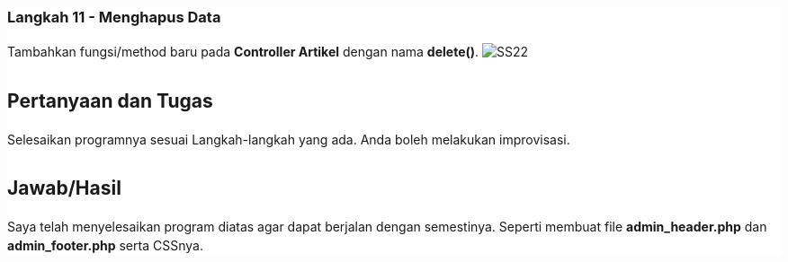 ### Langkah 11 - Menghapus Data
Tambahkan fungsi/method baru pada <b>Controller Artikel</b> dengan nama <b>delete()</b>.
![SS22](https://user-images.githubusercontent.com/56240078/122239995-99ecc700-ceeb-11eb-89f6-9fc17f9a256e.jpg)

## Pertanyaan dan Tugas
Selesaikan programnya sesuai Langkah-langkah yang ada. Anda boleh melakukan improvisasi.

## Jawab/Hasil
Saya telah menyelesaikan program diatas agar dapat berjalan dengan semestinya. Seperti membuat file <b>admin_header.php</b> dan <b>admin_footer.php</b> serta CSSnya.

